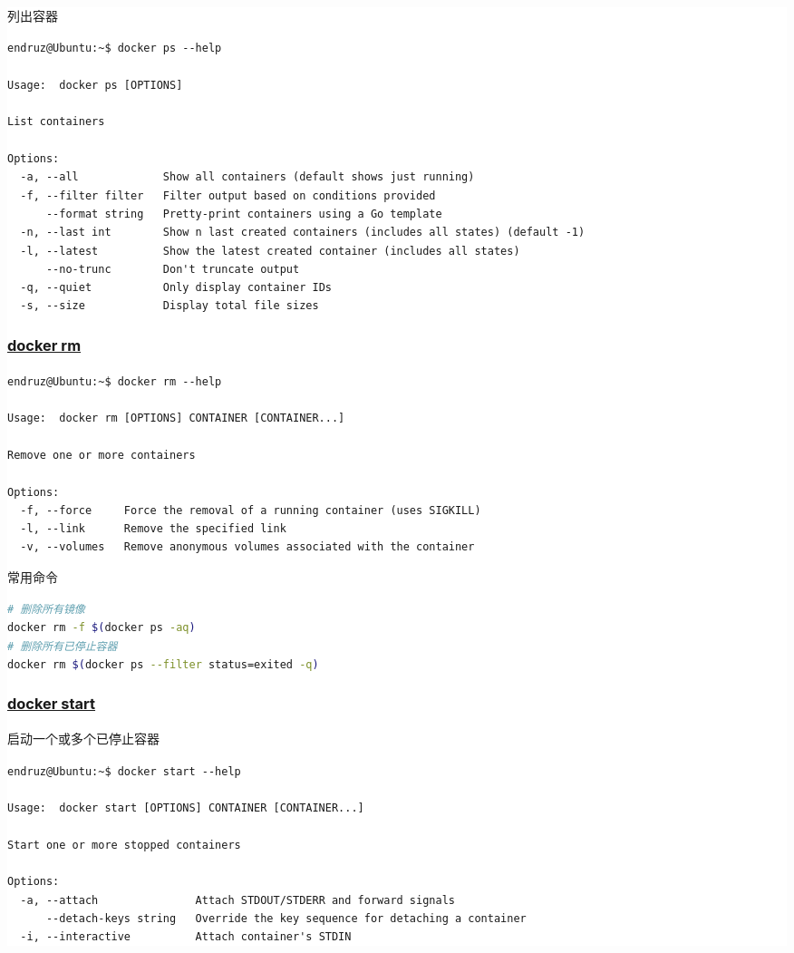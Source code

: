 列出容器

```shell
endruz@Ubuntu:~$ docker ps --help

Usage:  docker ps [OPTIONS]

List containers

Options:
  -a, --all             Show all containers (default shows just running)
  -f, --filter filter   Filter output based on conditions provided
      --format string   Pretty-print containers using a Go template
  -n, --last int        Show n last created containers (includes all states) (default -1)
  -l, --latest          Show the latest created container (includes all states)
      --no-trunc        Don't truncate output
  -q, --quiet           Only display container IDs
  -s, --size            Display total file sizes
```

### [docker rm](https://docs.docker.com/engine/reference/commandline/rm/)

```shell
endruz@Ubuntu:~$ docker rm --help

Usage:  docker rm [OPTIONS] CONTAINER [CONTAINER...]

Remove one or more containers

Options:
  -f, --force     Force the removal of a running container (uses SIGKILL)
  -l, --link      Remove the specified link
  -v, --volumes   Remove anonymous volumes associated with the container
```

常用命令

```bash
# 删除所有镜像
docker rm -f $(docker ps -aq)
# 删除所有已停止容器
docker rm $(docker ps --filter status=exited -q)
```

### [docker start](https://docs.docker.com/engine/reference/commandline/start/)

启动一个或多个已停止容器

```shell
endruz@Ubuntu:~$ docker start --help

Usage:  docker start [OPTIONS] CONTAINER [CONTAINER...]

Start one or more stopped containers

Options:
  -a, --attach               Attach STDOUT/STDERR and forward signals
      --detach-keys string   Override the key sequence for detaching a container
  -i, --interactive          Attach container's STDIN
```
